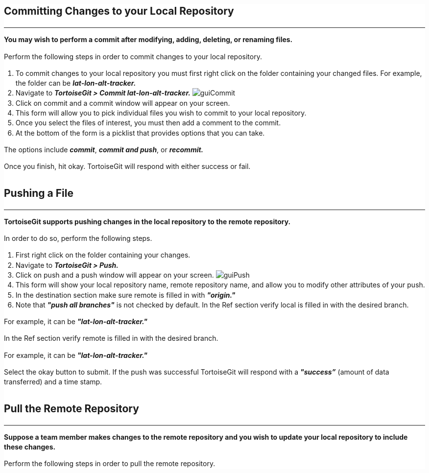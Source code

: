 ## Committing Changes to your Local Repository
--------------------------
**You may wish to perform a commit after modifying, adding, deleting, or renaming files.**

Perform the following steps in order to commit changes to your local repository.

1. To commit changes to your local repository you must first right click on the folder containing your changed files. 
For example, the folder can be ***lat-lon-alt-tracker.***
2. Navigate to ***TortoiseGit > Commit lat-lon-alt-tracker.***
![guiCommit](Images/commit_gitInstruction.PNG) 
3. Click on commit and a commit window will appear on your screen.
4. This form will allow you to pick individual files you wish to commit to your local repository.
5. Once you select the files of interest, you must then add a comment to the commit.
6. At the bottom of the form is a picklist that provides options that you can take.

The options include ***commit***, ***commit and push***, or ***recommit.***

Once you finish, hit okay. TortoiseGit will respond with either success or fail.

## Pushing a File
--------------------------
**TortoiseGit supports pushing changes in the local repository to the remote repository.** 

In order to do so, perform the following steps.

1.  First right click on the folder containing your changes.
2. Navigate to ***TortoiseGit > Push.***
3. Click on push and a push window will appear on your screen.
![guiPush](Images/push_gitInstruction.PNG) 
4. This form will show your local repository name, remote repository name, and allow you to modify other attributes of your push.
5. In the destination section make sure remote is filled in with ***"origin."***
6. Note that ***"push all branches"*** is not checked by default.
In the Ref section verify local is filled in with the desired branch.

For example, it can be ***"lat-lon-alt-tracker."***

In the Ref section verify remote is filled in with the desired branch.

For example, it can be ***"lat-lon-alt-tracker."*** 

Select the okay button to submit. If the push was successful TortoiseGit will respond with a ***"success”*** (amount of data transferred) and a time stamp.

## Pull the Remote Repository 
--------------------------
**Suppose a team member makes changes to the remote repository and you wish to update your local repository to include these changes.**

Perform the following steps in order to pull the remote repository.
